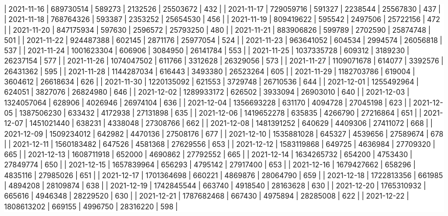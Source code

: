 | 2021-11-16 | 689730514 | 589273 | 2132526 | 25503672 | 432 |
| 2021-11-17 | 729059716 | 591327 | 2238544 | 25567830 | 437 |
| 2021-11-18 | 768764326 | 593387 | 2353252 | 25654530 | 456 |
| 2021-11-19 | 809419622 | 595542 | 2497506 | 25722156 | 472 |
| 2021-11-20 | 847175934 | 597630 | 2596572 | 25793250 | 480 |
| 2021-11-21 | 883906826 | 599789 | 2702590 | 25874748 | 501 |
| 2021-11-22 | 924487388 | 602145 | 2871176 | 25977054 | 524 |
| 2021-11-23 | 963641052 | 604534 | 2994574 | 26056818 | 537 |
| 2021-11-24 | 1001623304 | 606906 | 3084950 | 26141784 | 553 |
| 2021-11-25 | 1037335728 | 609312 | 3189230 | 26237154 | 577 |
| 2021-11-26 | 1074047502 | 611766 | 3312628 | 26329056 | 573 |
| 2021-11-27 | 1109071678 | 614077 | 3392576 | 26431362 | 595 |
| 2021-11-28 | 1144287034 | 616443 | 3493380 | 26523264 | 605 |
| 2021-11-29 | 1182703786 | 619004 | 3604612 | 26618634 | 626 |
| 2021-11-30 | 1220135092 | 621553 | 3729748 | 26710536 | 644 |
| 2021-12-01 | 1255492964 | 624051 | 3827076 | 26824980 | 646 |
| 2021-12-02 | 1289933172 | 626502 | 3933094 | 26903010 | 640 |
| 2021-12-03 | 1324057064 | 628906 | 4026946 | 26974104 | 636 |
| 2021-12-04 | 1356693228 | 631170 | 4094728 | 27045198 | 623 |
| 2021-12-05 | 1387506230 | 633432 | 4172938 | 27131898 | 635 |
| 2021-12-06 | 1419652278 | 635835 | 4266790 | 27216864 | 651 |
| 2021-12-07 | 1451021440 | 638231 | 4338048 | 27308766 | 662 |
| 2021-12-08 | 1481391252 | 640629 | 4409306 | 27411072 | 668 |
| 2021-12-09 | 1509234012 | 642982 | 4470136 | 27508176 | 677 |
| 2021-12-10 | 1535881028 | 645327 | 4539656 | 27589674 | 678 |
| 2021-12-11 | 1560183482 | 647526 | 4581368 | 27629556 | 653 |
| 2021-12-12 | 1583119868 | 649725 | 4636984 | 27709320 | 665 |
| 2021-12-13 | 1608711918 | 652000 | 4690862 | 27792552 | 665 |
| 2021-12-14 | 1634265732 | 654200 | 4753430 | 27849774 | 650 |
| 2021-12-15 | 1657839964 | 656293 | 4795142 | 27917400 | 653 |
| 2021-12-16 | 1679427662 | 658296 | 4835116 | 27985026 | 651 |
| 2021-12-17 | 1701364698 | 660221 | 4869876 | 28064790 | 659 |
| 2021-12-18 | 1722813356 | 661985 | 4894208 | 28109874 | 638 |
| 2021-12-19 | 1742845544 | 663740 | 4918540 | 28163628 | 630 |
| 2021-12-20 | 1765310932 | 665616 | 4946348 | 28229520 | 630 |
| 2021-12-21 | 1787682468 | 667430 | 4975894 | 28285008 | 622 |
| 2021-12-22 | 1808613202 | 669155 | 4996750 | 28316220 | 598 |